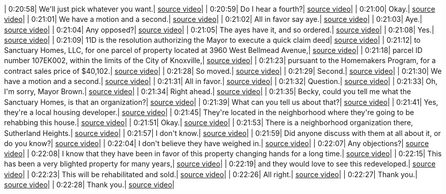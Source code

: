 | 0:20:58| We'll just pick whatever you want.| [source video](https://archive.org/details/CityCouncil171010?start=1258)|
| 0:20:59| Do I hear a fourth?| [source video](https://archive.org/details/CityCouncil171010?start=1259)|
| 0:21:00| Okay.| [source video](https://archive.org/details/CityCouncil171010?start=1260)|
| 0:21:01| We have a motion and a second.| [source video](https://archive.org/details/CityCouncil171010?start=1261)|
| 0:21:02| All in favor say aye.| [source video](https://archive.org/details/CityCouncil171010?start=1262)|
| 0:21:03| Aye.| [source video](https://archive.org/details/CityCouncil171010?start=1263)|
| 0:21:04| Any opposed?| [source video](https://archive.org/details/CityCouncil171010?start=1264)|
| 0:21:05| The ayes have it, and so ordered.| [source video](https://archive.org/details/CityCouncil171010?start=1265)|
| 0:21:08| Yes.| [source video](https://archive.org/details/CityCouncil171010?start=1268)|
| 0:21:09| 11D is the resolution authorizing the Mayor to execute a quick claim deed| [source video](https://archive.org/details/CityCouncil171010?start=1269)|
| 0:21:12| to Sanctuary Homes, LLC, for one parcel of property located at 3960 West Bellmead Avenue,| [source video](https://archive.org/details/CityCouncil171010?start=1272)|
| 0:21:18| parcel ID number 107EK002, within the limits of the City of Knoxville,| [source video](https://archive.org/details/CityCouncil171010?start=1278)|
| 0:21:23| pursuant to the Homemakers Program, for a contract sales price of $40,102.| [source video](https://archive.org/details/CityCouncil171010?start=1283)|
| 0:21:28| So moved.| [source video](https://archive.org/details/CityCouncil171010?start=1288)|
| 0:21:29| Second.| [source video](https://archive.org/details/CityCouncil171010?start=1289)|
| 0:21:30| We have a motion and a second.| [source video](https://archive.org/details/CityCouncil171010?start=1290)|
| 0:21:31| All in favor.| [source video](https://archive.org/details/CityCouncil171010?start=1291)|
| 0:21:32| Question.| [source video](https://archive.org/details/CityCouncil171010?start=1292)|
| 0:21:33| Oh, I'm sorry, Mayor Brown.| [source video](https://archive.org/details/CityCouncil171010?start=1293)|
| 0:21:34| Right ahead.| [source video](https://archive.org/details/CityCouncil171010?start=1294)|
| 0:21:35| Becky, could you tell me what the Sanctuary Homes, is that an organization?| [source video](https://archive.org/details/CityCouncil171010?start=1295)|
| 0:21:39| What can you tell us about that?| [source video](https://archive.org/details/CityCouncil171010?start=1299)|
| 0:21:41| Yes, they're a local housing developer.| [source video](https://archive.org/details/CityCouncil171010?start=1301)|
| 0:21:45| They're located in the neighborhood where they're going to be rehabbing this house.| [source video](https://archive.org/details/CityCouncil171010?start=1305)|
| 0:21:51| Okay.| [source video](https://archive.org/details/CityCouncil171010?start=1311)|
| 0:21:53| There is a neighborhood organization there, Sutherland Heights.| [source video](https://archive.org/details/CityCouncil171010?start=1313)|
| 0:21:57| I don't know.| [source video](https://archive.org/details/CityCouncil171010?start=1317)|
| 0:21:59| Did anyone discuss with them at all about it, or do you know?| [source video](https://archive.org/details/CityCouncil171010?start=1319)|
| 0:22:04| I don't believe they have weighed in.| [source video](https://archive.org/details/CityCouncil171010?start=1324)|
| 0:22:07| Any objections?| [source video](https://archive.org/details/CityCouncil171010?start=1327)|
| 0:22:08| I know that they have been in favor of this property changing hands for a long time.| [source video](https://archive.org/details/CityCouncil171010?start=1328)|
| 0:22:15| This has been a very blighted property for many years,| [source video](https://archive.org/details/CityCouncil171010?start=1335)|
| 0:22:19| and they would love to see this redeveloped.| [source video](https://archive.org/details/CityCouncil171010?start=1339)|
| 0:22:23| This will be rehabilitated and sold.| [source video](https://archive.org/details/CityCouncil171010?start=1343)|
| 0:22:26| All right.| [source video](https://archive.org/details/CityCouncil171010?start=1346)|
| 0:22:27| Thank you.| [source video](https://archive.org/details/CityCouncil171010?start=1347)|
| 0:22:28| Thank you.| [source video](https://archive.org/details/CityCouncil171010?start=1348)|